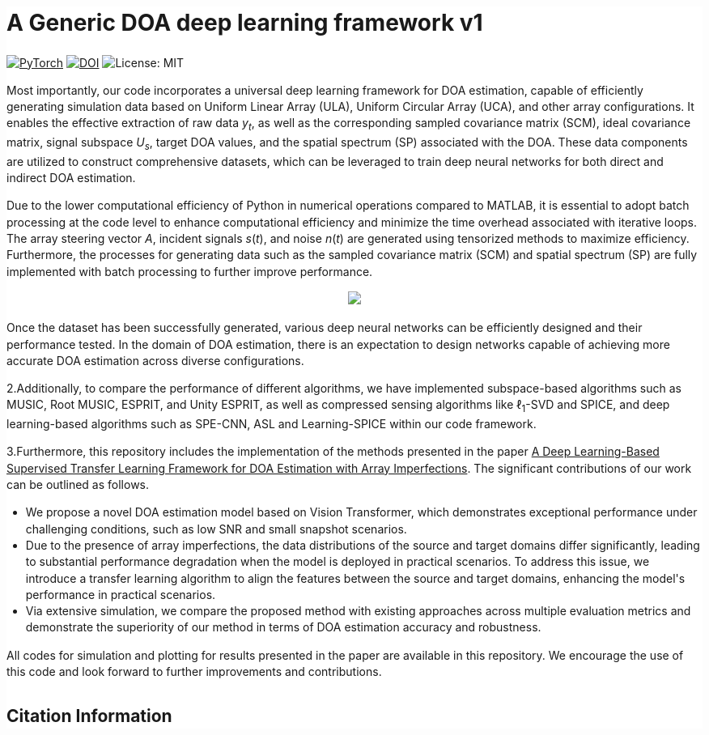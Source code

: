 # A Generic DOA deep learning framework v1

[![PyTorch](https://img.shields.io/badge/PyTorch-2.5.1%2Bcu118-red.svg)](https://pytorch.org/)    [![DOI](https://img.shields.io/badge/DOI-10.xxxx/xxxxx-blue)](https://doi.org/10.xxxx/xxxxx) ![License: MIT](https://img.shields.io/badge/License-MIT-yellow.svg)


Most importantly, our code incorporates a universal deep learning framework for DOA estimation, capable of efficiently generating simulation data based on Uniform Linear Array (ULA), Uniform Circular Array (UCA), and other array configurations. It enables the effective extraction of raw data $y_t$, as well as the corresponding sampled covariance matrix (SCM), ideal covariance matrix, signal subspace $U_s$, target DOA values, and the spatial spectrum (SP) associated with the DOA. These data components are utilized to construct comprehensive datasets, which can be leveraged to train deep neural networks for both direct and indirect DOA estimation.

Due to the lower computational efficiency of Python in numerical operations compared to MATLAB, it is essential to adopt batch processing at the code level to enhance computational efficiency and minimize the time overhead associated with iterative loops. The array steering vector $A$, incident signals $s(t)$, and noise $n(t)$ are generated using tensorized methods to maximize efficiency. Furthermore, the processes for generating data such as the sampled covariance matrix (SCM) and spatial spectrum (SP) are fully implemented with batch processing to further improve performance.


<div align='center'>
<img src='https://s2.loli.net/2024/10/11/heZ5HYSMJ7BPufF.png' width='100%' align=center/>
</div>



Once the dataset has been successfully generated, various deep neural networks can be efficiently designed and their performance tested. In the domain of DOA estimation, there is an expectation to design networks capable of achieving more accurate DOA estimation across diverse configurations.

2.Additionally, to compare the performance of different algorithms, we have implemented subspace-based algorithms such as MUSIC, Root MUSIC, ESPRIT, and Unity ESPRIT, as well as compressed sensing algorithms like $\ell_1$-SVD and SPICE, and deep learning-based algorithms such as SPE-CNN, ASL and Learning-SPICE within our code framework.

3.Furthermore, this repository includes the implementation of the methods presented in the paper [A Deep Learning-Based Supervised Transfer Learning Framework for DOA Estimation with Array Imperfections](文章的URL). The significant contributions of our work can be outlined as follows.

* We propose a novel DOA estimation model based on Vision Transformer, which demonstrates exceptional performance under challenging conditions, such as low SNR and small snapshot scenarios.
* Due to the presence of array imperfections, the data distributions of the source and target domains differ significantly, leading to substantial performance degradation when the model is deployed in practical scenarios. To address this issue, we introduce a transfer learning algorithm to align the features between the source and target domains, enhancing the model's performance in practical scenarios.
* Via extensive simulation, we compare the proposed method with existing approaches across multiple evaluation metrics and demonstrate the superiority of our method in terms of DOA estimation accuracy and robustness.

All codes for simulation and plotting for results presented in the paper are available in this repository. We encourage the use of this code and look forward to further improvements and contributions.
## Citation Information
